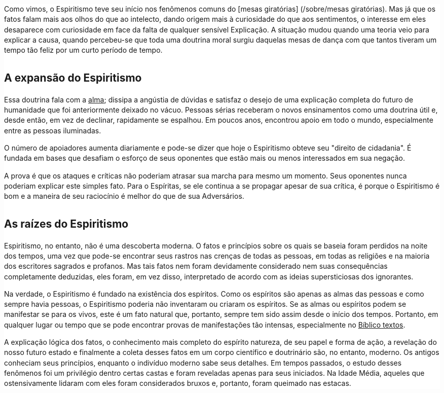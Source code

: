 Como vimos, o Espiritismo teve seu início nos fenômenos comuns do [mesas
giratórias] (/sobre/mesas giratórias). Mas já que os fatos falam mais aos olhos
do que ao intelecto, dando origem mais à curiosidade do que aos sentimentos, o
interesse em eles desaparece com curiosidade em face da falta de qualquer
sensível Explicação. A situação mudou quando uma teoria veio para explicar a
causa, quando percebeu-se que toda uma doutrina moral surgiu daquelas mesas de
dança com que tantos tiveram um tempo tão feliz por um curto período de tempo. 

## A expansão do Espiritismo
Essa doutrina fala com a [alma](/sobre/alma); dissipa a angústia de dúvidas e
satisfaz o desejo de uma explicação completa do futuro de humanidade que foi
anteriormente deixado no vácuo. Pessoas sérias receberam o novos ensinamentos
como uma doutrina útil e, desde então, em vez de declinar, rapidamente se
espalhou. Em poucos anos, encontrou apoio em todo o mundo, especialmente entre
as pessoas iluminadas. 

O número de apoiadores aumenta diariamente e pode-se dizer que hoje o
Espiritismo obteve seu "direito de cidadania". É fundada em bases que desafiam
o esforço de seus oponentes que estão mais ou menos interessados em sua negação. 

A prova é que os ataques e críticas não poderiam atrasar sua marcha para mesmo
um momento. Seus oponentes nunca poderiam explicar este simples fato. Para o
Espíritas, se ele continua a se propagar apesar de sua crítica, é porque o
Espiritismo é bom e a maneira de seu raciocínio é melhor do que de sua
Adversários.

## As raízes do Espiritismo 
Espiritismo, no entanto, não é uma descoberta moderna. O fatos e princípios
sobre os quais se baseia foram perdidos na noite dos tempos, uma vez que pode-se
encontrar seus rastros nas crenças de todas as pessoas, em todas as religiões e
na maioria dos escritores sagrados e profanos. Mas tais fatos nem foram
devidamente considerado nem suas consequências completamente deduzidas, eles
foram, em vez disso, interpretado de acordo com as ideias supersticiosas dos
ignorantes.

Na verdade, o Espiritismo é fundado na existência dos espíritos. Como os
espíritos são apenas as almas das pessoas e como sempre havia pessoas, o
Espiritismo poderia não inventaram ou criaram os espíritos. Se as almas ou
espíritos podem se manifestar se para os vivos, este é um fato natural que,
portanto, sempre tem sido assim desde o início dos tempos. Portanto, em qualquer
lugar ou tempo que se pode encontrar provas de manifestações tão intensas,
especialmente no [Bíblico textos](/evangelho).

A explicação lógica dos fatos, o conhecimento mais completo do espírito
natureza, de seu papel e forma de ação, a revelação do nosso futuro estado e
finalmente a coleta desses fatos em um corpo científico e doutrinário são, no
entanto, moderno. Os antigos conheciam seus princípios, enquanto o indivíduo
moderno sabe seus detalhes. Em tempos passados, o estudo desses fenômenos foi um
privilégio dentro certas castas e foram reveladas apenas para seus iniciados. Na
Idade Média, aqueles que ostensivamente lidaram com eles foram considerados
bruxos e, portanto, foram queimado nas estacas. 
